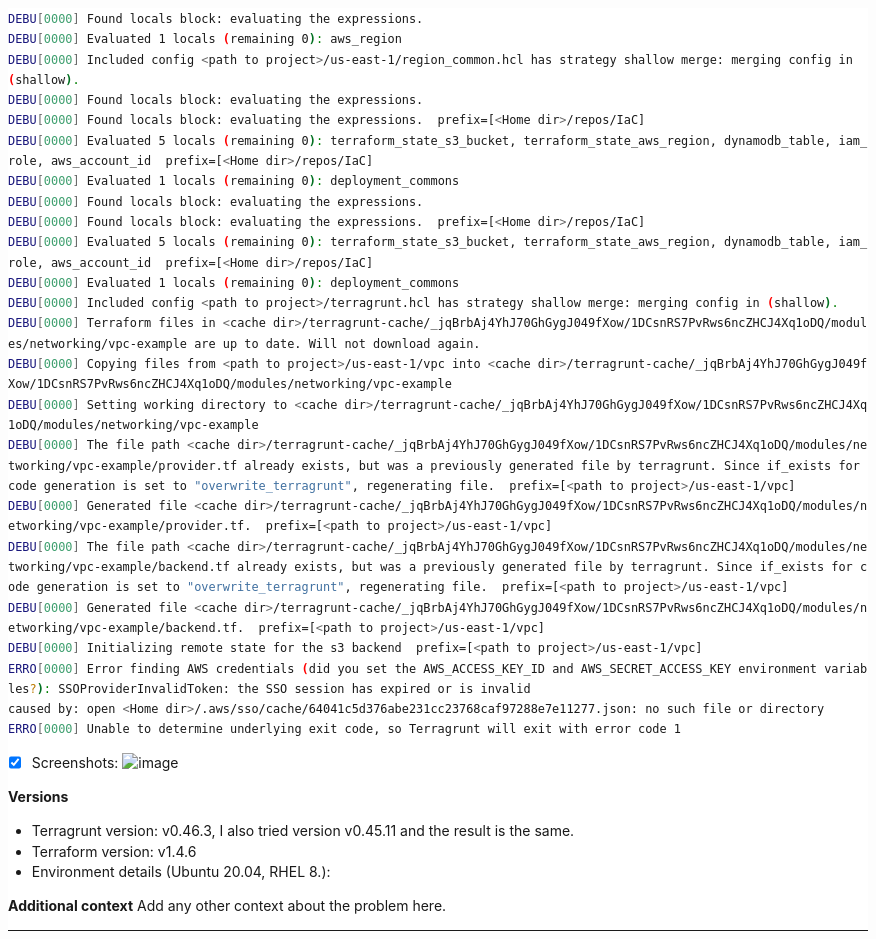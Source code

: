 ```bash
DEBU[0000] Found locals block: evaluating the expressions.
DEBU[0000] Evaluated 1 locals (remaining 0): aws_region
DEBU[0000] Included config <path to project>/us-east-1/region_common.hcl has strategy shallow merge: merging config in (shallow).
DEBU[0000] Found locals block: evaluating the expressions.
DEBU[0000] Found locals block: evaluating the expressions.  prefix=[<Home dir>/repos/IaC]
DEBU[0000] Evaluated 5 locals (remaining 0): terraform_state_s3_bucket, terraform_state_aws_region, dynamodb_table, iam_role, aws_account_id  prefix=[<Home dir>/repos/IaC]
DEBU[0000] Evaluated 1 locals (remaining 0): deployment_commons
DEBU[0000] Found locals block: evaluating the expressions.
DEBU[0000] Found locals block: evaluating the expressions.  prefix=[<Home dir>/repos/IaC]
DEBU[0000] Evaluated 5 locals (remaining 0): terraform_state_s3_bucket, terraform_state_aws_region, dynamodb_table, iam_role, aws_account_id  prefix=[<Home dir>/repos/IaC]
DEBU[0000] Evaluated 1 locals (remaining 0): deployment_commons
DEBU[0000] Included config <path to project>/terragrunt.hcl has strategy shallow merge: merging config in (shallow).
DEBU[0000] Terraform files in <cache dir>/terragrunt-cache/_jqBrbAj4YhJ70GhGygJ049fXow/1DCsnRS7PvRws6ncZHCJ4Xq1oDQ/modules/networking/vpc-example are up to date. Will not download again.
DEBU[0000] Copying files from <path to project>/us-east-1/vpc into <cache dir>/terragrunt-cache/_jqBrbAj4YhJ70GhGygJ049fXow/1DCsnRS7PvRws6ncZHCJ4Xq1oDQ/modules/networking/vpc-example
DEBU[0000] Setting working directory to <cache dir>/terragrunt-cache/_jqBrbAj4YhJ70GhGygJ049fXow/1DCsnRS7PvRws6ncZHCJ4Xq1oDQ/modules/networking/vpc-example
DEBU[0000] The file path <cache dir>/terragrunt-cache/_jqBrbAj4YhJ70GhGygJ049fXow/1DCsnRS7PvRws6ncZHCJ4Xq1oDQ/modules/networking/vpc-example/provider.tf already exists, but was a previously generated file by terragrunt. Since if_exists for code generation is set to "overwrite_terragrunt", regenerating file.  prefix=[<path to project>/us-east-1/vpc]
DEBU[0000] Generated file <cache dir>/terragrunt-cache/_jqBrbAj4YhJ70GhGygJ049fXow/1DCsnRS7PvRws6ncZHCJ4Xq1oDQ/modules/networking/vpc-example/provider.tf.  prefix=[<path to project>/us-east-1/vpc]
DEBU[0000] The file path <cache dir>/terragrunt-cache/_jqBrbAj4YhJ70GhGygJ049fXow/1DCsnRS7PvRws6ncZHCJ4Xq1oDQ/modules/networking/vpc-example/backend.tf already exists, but was a previously generated file by terragrunt. Since if_exists for code generation is set to "overwrite_terragrunt", regenerating file.  prefix=[<path to project>/us-east-1/vpc]
DEBU[0000] Generated file <cache dir>/terragrunt-cache/_jqBrbAj4YhJ70GhGygJ049fXow/1DCsnRS7PvRws6ncZHCJ4Xq1oDQ/modules/networking/vpc-example/backend.tf.  prefix=[<path to project>/us-east-1/vpc]
DEBU[0000] Initializing remote state for the s3 backend  prefix=[<path to project>/us-east-1/vpc]
ERRO[0000] Error finding AWS credentials (did you set the AWS_ACCESS_KEY_ID and AWS_SECRET_ACCESS_KEY environment variables?): SSOProviderInvalidToken: the SSO session has expired or is invalid
caused by: open <Home dir>/.aws/sso/cache/64041c5d376abe231cc23768caf97288e7e11277.json: no such file or directory
ERRO[0000] Unable to determine underlying exit code, so Terragrunt will exit with error code 1
```
- [x] Screenshots:
![image](https://github.com/gruntwork-io/terragrunt/assets/44711170/7217d035-8968-4b04-9127-cab85e32d9f8)


**Versions**
- Terragrunt version: v0.46.3, I also tried version v0.45.11 and the result is the same.
- Terraform version: v1.4.6
- Environment details (Ubuntu 20.04, RHEL 8.):

**Additional context**
Add any other context about the problem here.
<br />
***
